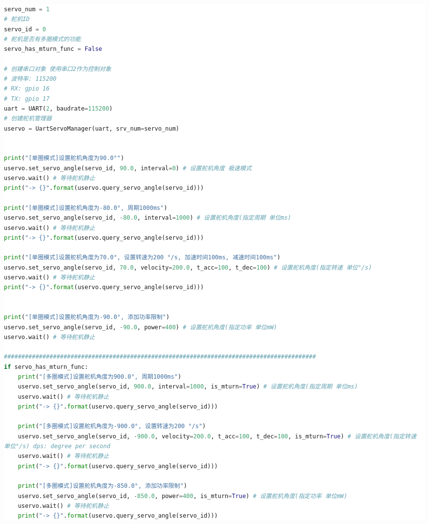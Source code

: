 ```python
servo_num = 1
# 舵机ID
servo_id = 0
# 舵机是否有多圈模式的功能
servo_has_mturn_func = False

# 创建串口对象 使用串口2作为控制对象
# 波特率: 115200
# RX: gpio 16
# TX: gpio 17
uart = UART(2, baudrate=115200)
# 创建舵机管理器
uservo = UartServoManager(uart, srv_num=servo_num)


print("[单圈模式]设置舵机角度为90.0°")
uservo.set_servo_angle(servo_id, 90.0, interval=0) # 设置舵机角度 极速模式
uservo.wait() # 等待舵机静止
print("-> {}".format(uservo.query_servo_angle(servo_id)))

print("[单圈模式]设置舵机角度为-80.0°, 周期1000ms")
uservo.set_servo_angle(servo_id, -80.0, interval=1000) # 设置舵机角度(指定周期 单位ms)
uservo.wait() # 等待舵机静止
print("-> {}".format(uservo.query_servo_angle(servo_id)))

print("[单圈模式]设置舵机角度为70.0°, 设置转速为200 °/s, 加速时间100ms, 减速时间100ms")
uservo.set_servo_angle(servo_id, 70.0, velocity=200.0, t_acc=100, t_dec=100) # 设置舵机角度(指定转速 单位°/s)
uservo.wait() # 等待舵机静止
print("-> {}".format(uservo.query_servo_angle(servo_id)))


print("[单圈模式]设置舵机角度为-90.0°, 添加功率限制")
uservo.set_servo_angle(servo_id, -90.0, power=400) # 设置舵机角度(指定功率 单位mW)
uservo.wait() # 等待舵机静止

#########################################################################################
if servo_has_mturn_func:
	print("[多圈模式]设置舵机角度为900.0°, 周期1000ms")
	uservo.set_servo_angle(servo_id, 900.0, interval=1000, is_mturn=True) # 设置舵机角度(指定周期 单位ms)
	uservo.wait() # 等待舵机静止
	print("-> {}".format(uservo.query_servo_angle(servo_id)))

	print("[多圈模式]设置舵机角度为-900.0°, 设置转速为200 °/s")
	uservo.set_servo_angle(servo_id, -900.0, velocity=200.0, t_acc=100, t_dec=100, is_mturn=True) # 设置舵机角度(指定转速 单位°/s) dps: degree per second
	uservo.wait() # 等待舵机静止
	print("-> {}".format(uservo.query_servo_angle(servo_id)))

	print("[多圈模式]设置舵机角度为-850.0°, 添加功率限制")
	uservo.set_servo_angle(servo_id, -850.0, power=400, is_mturn=True) # 设置舵机角度(指定功率 单位mW)
	uservo.wait() # 等待舵机静止
	print("-> {}".format(uservo.query_servo_angle(servo_id)))


```
